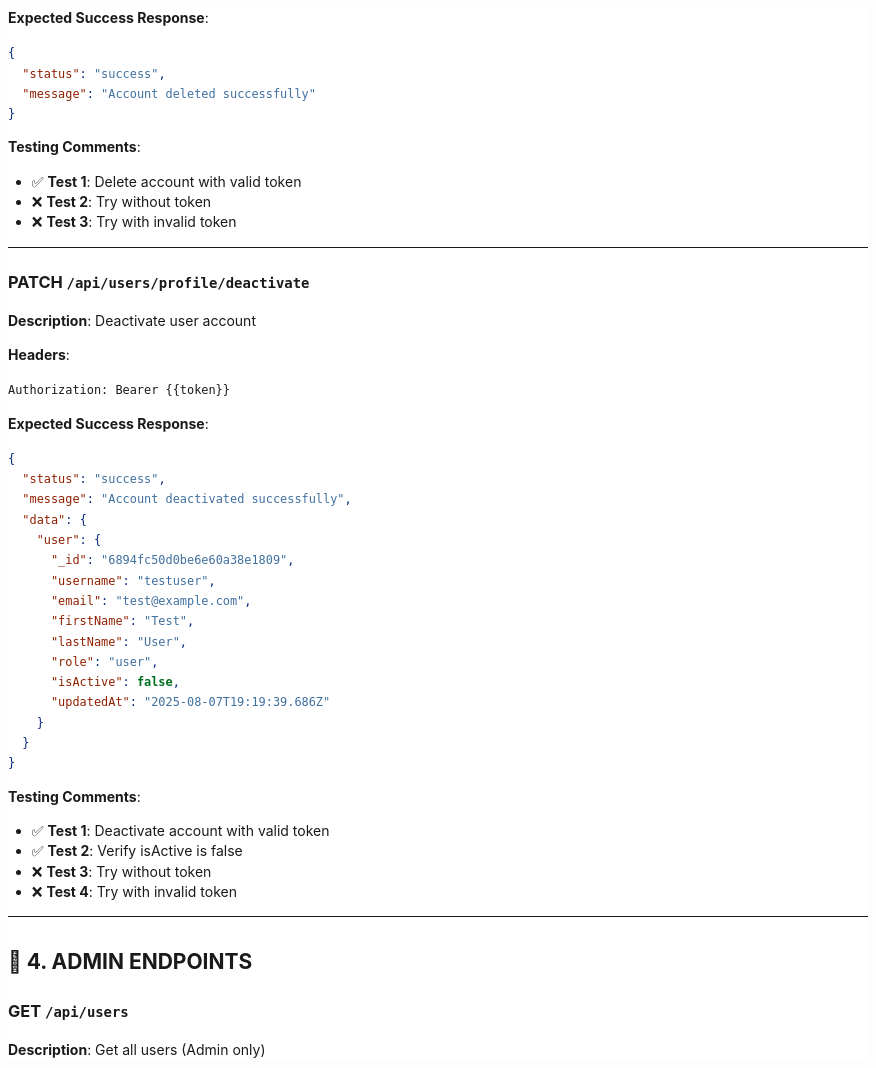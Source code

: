 **Expected Success Response**:
```json
{
  "status": "success",
  "message": "Account deleted successfully"
}
```

**Testing Comments**:
- ✅ **Test 1**: Delete account with valid token
- ❌ **Test 2**: Try without token
- ❌ **Test 3**: Try with invalid token

---

### **PATCH** `/api/users/profile/deactivate`
**Description**: Deactivate user account

**Headers**:
```
Authorization: Bearer {{token}}
```

**Expected Success Response**:
```json
{
  "status": "success",
  "message": "Account deactivated successfully",
  "data": {
    "user": {
      "_id": "6894fc50d0be6e60a38e1809",
      "username": "testuser",
      "email": "test@example.com",
      "firstName": "Test",
      "lastName": "User",
      "role": "user",
      "isActive": false,
      "updatedAt": "2025-08-07T19:19:39.686Z"
    }
  }
}
```

**Testing Comments**:
- ✅ **Test 1**: Deactivate account with valid token
- ✅ **Test 2**: Verify isActive is false
- ❌ **Test 3**: Try without token
- ❌ **Test 4**: Try with invalid token

---

## 🔧 **4. ADMIN ENDPOINTS**

### **GET** `/api/users`
**Description**: Get all users (Admin only)
